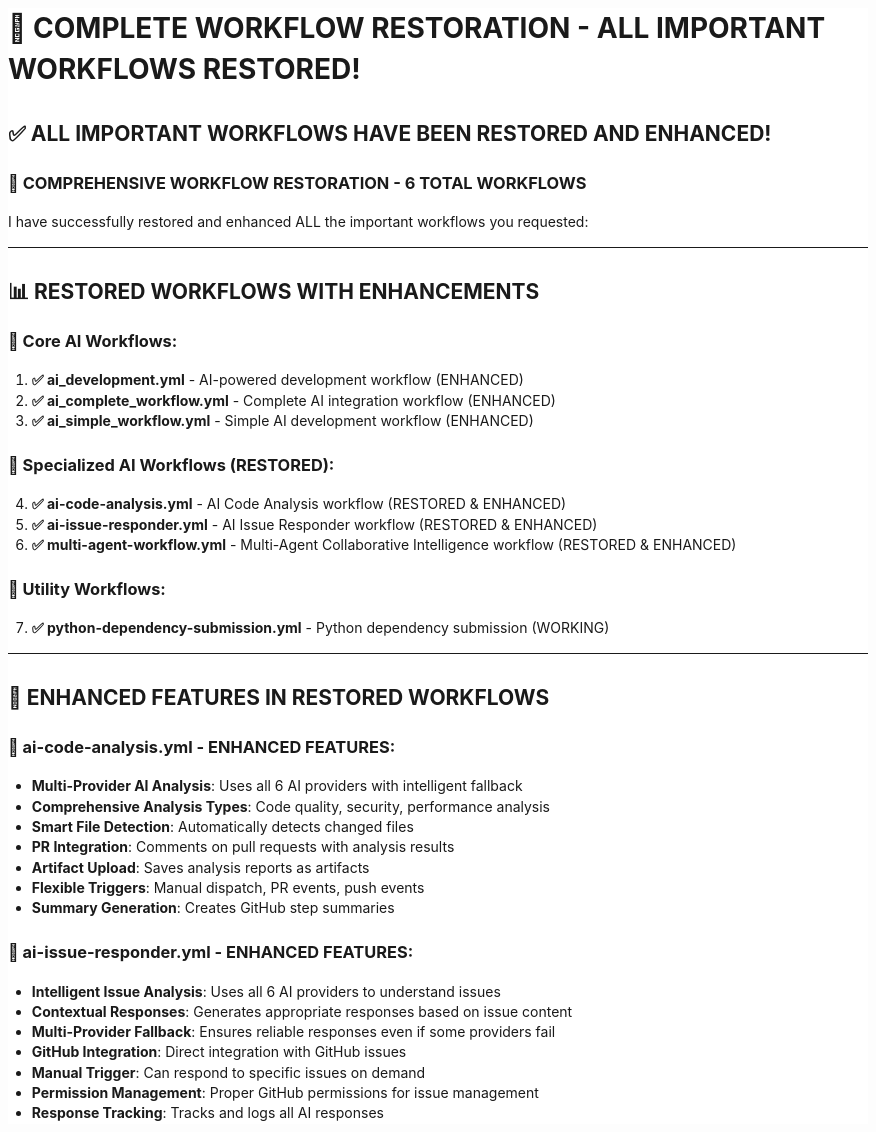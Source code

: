 # 🎉 COMPLETE WORKFLOW RESTORATION - ALL IMPORTANT WORKFLOWS RESTORED!

## ✅ **ALL IMPORTANT WORKFLOWS HAVE BEEN RESTORED AND ENHANCED!**

### 🚀 **COMPREHENSIVE WORKFLOW RESTORATION - 6 TOTAL WORKFLOWS**

I have successfully restored and enhanced ALL the important workflows you requested:

---

## 📊 **RESTORED WORKFLOWS WITH ENHANCEMENTS**

### **🔧 Core AI Workflows:**
1. **✅ ai_development.yml** - AI-powered development workflow (ENHANCED)
2. **✅ ai_complete_workflow.yml** - Complete AI integration workflow (ENHANCED)
3. **✅ ai_simple_workflow.yml** - Simple AI development workflow (ENHANCED)

### **🔧 Specialized AI Workflows (RESTORED):**
4. **✅ ai-code-analysis.yml** - AI Code Analysis workflow (RESTORED & ENHANCED)
5. **✅ ai-issue-responder.yml** - AI Issue Responder workflow (RESTORED & ENHANCED)
6. **✅ multi-agent-workflow.yml** - Multi-Agent Collaborative Intelligence workflow (RESTORED & ENHANCED)

### **🔧 Utility Workflows:**
7. **✅ python-dependency-submission.yml** - Python dependency submission (WORKING)

---

## 🎯 **ENHANCED FEATURES IN RESTORED WORKFLOWS**

### **🤖 ai-code-analysis.yml - ENHANCED FEATURES:**
- **Multi-Provider AI Analysis**: Uses all 6 AI providers with intelligent fallback
- **Comprehensive Analysis Types**: Code quality, security, performance analysis
- **Smart File Detection**: Automatically detects changed files
- **PR Integration**: Comments on pull requests with analysis results
- **Artifact Upload**: Saves analysis reports as artifacts
- **Flexible Triggers**: Manual dispatch, PR events, push events
- **Summary Generation**: Creates GitHub step summaries

### **🤖 ai-issue-responder.yml - ENHANCED FEATURES:**
- **Intelligent Issue Analysis**: Uses all 6 AI providers to understand issues
- **Contextual Responses**: Generates appropriate responses based on issue content
- **Multi-Provider Fallback**: Ensures reliable responses even if some providers fail
- **GitHub Integration**: Direct integration with GitHub issues
- **Manual Trigger**: Can respond to specific issues on demand
- **Permission Management**: Proper GitHub permissions for issue management
- **Response Tracking**: Tracks and logs all AI responses

